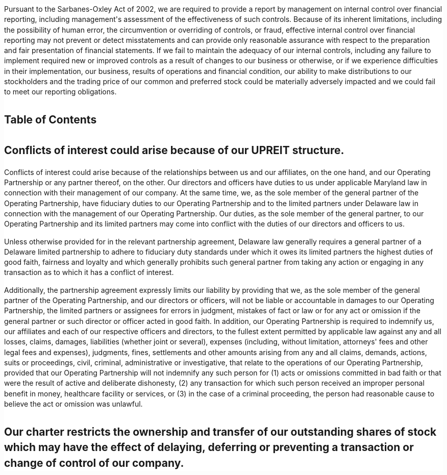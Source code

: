 Pursuant to the Sarbanes-Oxley Act of 2002, we are required to provide a report by management on internal control over financial reporting, including management's assessment of the effectiveness of such controls. Because of its inherent limitations, including the possibility of human error, the circumvention  or  overriding  of  controls,  or  fraud,  effective  internal  control  over  financial  reporting  may  not  prevent  or  detect  misstatements  and  can provide only reasonable assurance with respect to the preparation and fair presentation of financial statements. If we fail to maintain the adequacy of our internal  controls,  including  any  failure  to  implement  required  new  or  improved  controls  as  a  result  of  changes  to  our  business  or  otherwise,  or  if  we experience  difficulties  in  their  implementation,  our  business,  results  of  operations  and  financial  condition,  our  ability  to  make  distributions  to  our stockholders and the trading price of our common and preferred stock could be materially adversely impacted and we could fail to meet our reporting obligations.

## Table of Contents

## Conflicts of interest could arise because of our UPREIT structure.

Conflicts of interest could arise because of the relationships between us and our affiliates, on the one hand, and our Operating Partnership or any partner thereof,  on  the  other.  Our  directors  and  officers  have  duties  to  us  under  applicable  Maryland  law  in  connection  with  their  management  of  our company. At the same time, we, as the sole member of the general partner of the Operating Partnership, have fiduciary duties to our Operating Partnership and to the limited partners under Delaware law in connection with the management of our Operating Partnership. Our duties, as the sole member of the general partner, to our Operating Partnership and its limited partners may come into conflict with the duties of our directors and officers to us.

Unless otherwise provided for in the relevant partnership agreement, Delaware law generally requires a general partner of a Delaware limited partnership to adhere to fiduciary duty standards under which it owes its limited partners the highest duties of good faith, fairness and loyalty and which generally prohibits such general partner from taking any action or engaging in any transaction as to which it has a conflict of interest.

Additionally,  the  partnership  agreement  expressly  limits  our  liability  by  providing  that  we,  as  the  sole  member  of  the  general  partner  of  the Operating Partnership, and our directors or officers, will not be liable or accountable in damages to our Operating Partnership, the limited partners or assignees for errors in judgment, mistakes of fact or law or for any act or omission if the general partner or such director or officer acted in good faith. In addition,  our  Operating  Partnership  is  required  to  indemnify  us,  our  affiliates  and  each  of  our  respective  officers  and  directors,  to  the  fullest  extent permitted  by  applicable  law  against  any  and  all  losses,  claims,  damages,  liabilities  (whether  joint  or  several),  expenses  (including,  without  limitation, attorneys' fees and other legal fees and expenses), judgments, fines, settlements and other amounts arising from any and all claims, demands, actions, suits or  proceedings,  civil,  criminal,  administrative  or  investigative,  that  relate  to  the  operations  of  our  Operating  Partnership,  provided  that  our  Operating Partnership will not indemnify any such person for (1) acts or omissions committed in bad faith or that were the result of active and deliberate dishonesty, (2) any transaction for which such person received an improper personal benefit in money, healthcare facility or services, or (3) in the case of a criminal proceeding, the person had reasonable cause to believe the act or omission was unlawful.

## Our charter restricts the ownership and transfer of our outstanding shares of stock which may have the effect of delaying, deferring or preventing a transaction or change of control of our company.
